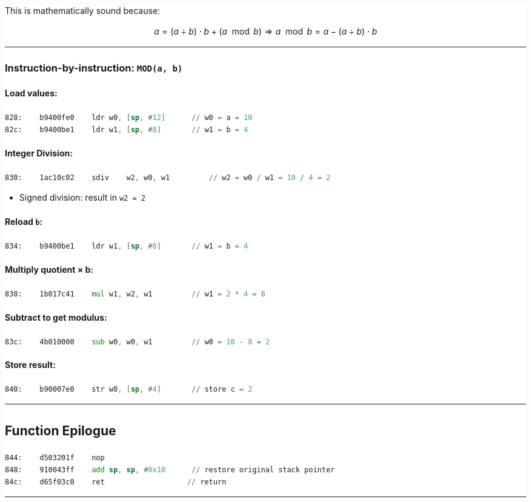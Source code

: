 This is mathematically sound because:

$$
a = (a \div b) \cdot b + (a \mod b)
\Rightarrow
a \mod b = a - (a \div b) \cdot b
$$

---

### Instruction-by-instruction: `MOD(a, b)`

#### Load values:

```asm
828:	b9400fe0 	ldr	w0, [sp, #12]      // w0 = a = 10
82c:	b9400be1 	ldr	w1, [sp, #8]       // w1 = b = 4
```

#### Integer Division:

```asm
830:	1ac10c02 	sdiv	w2, w0, w1         // w2 = w0 / w1 = 10 / 4 = 2
```

* Signed division: result in `w2 = 2`

#### Reload `b`:

```asm
834:	b9400be1 	ldr	w1, [sp, #8]       // w1 = b = 4
```

#### Multiply quotient × b:

```asm
838:	1b017c41 	mul	w1, w2, w1         // w1 = 2 * 4 = 8
```

#### Subtract to get modulus:

```asm
83c:	4b010000 	sub	w0, w0, w1         // w0 = 10 - 8 = 2
```

#### Store result:

```asm
840:	b90007e0 	str	w0, [sp, #4]       // store c = 2
```

---

## Function Epilogue

```asm
844:	d503201f 	nop
848:	910043ff 	add	sp, sp, #0x10      // restore original stack pointer
84c:	d65f03c0 	ret                   // return
```

---